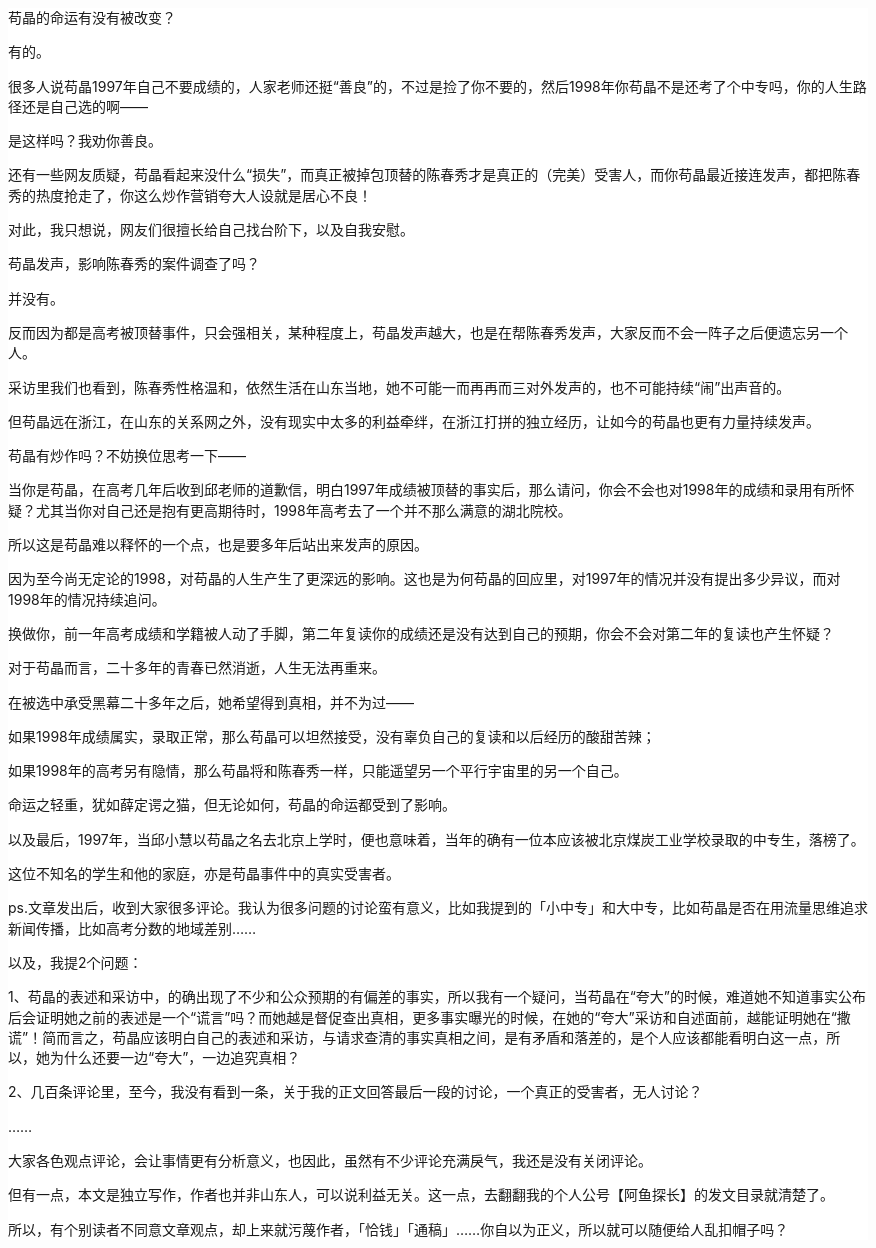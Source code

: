 苟晶的命运有没有被改变？

有的。

很多人说苟晶1997年自己不要成绩的，人家老师还挺“善良”的，不过是捡了你不要的，然后1998年你苟晶不是还考了个中专吗，你的人生路径还是自己选的啊——

是这样吗？我劝你善良。

还有一些网友质疑，苟晶看起来没什么“损失”，而真正被掉包顶替的陈春秀才是真正的（完美）受害人，而你苟晶最近接连发声，都把陈春秀的热度抢走了，你这么炒作营销夸大人设就是居心不良！

对此，我只想说，网友们很擅长给自己找台阶下，以及自我安慰。

苟晶发声，影响陈春秀的案件调查了吗？

并没有。

反而因为都是高考被顶替事件，只会强相关，某种程度上，苟晶发声越大，也是在帮陈春秀发声，大家反而不会一阵子之后便遗忘另一个人。

采访里我们也看到，陈春秀性格温和，依然生活在山东当地，她不可能一而再再而三对外发声的，也不可能持续“闹”出声音的。

但苟晶远在浙江，在山东的关系网之外，没有现实中太多的利益牵绊，在浙江打拼的独立经历，让如今的苟晶也更有力量持续发声。

苟晶有炒作吗？不妨换位思考一下——

当你是苟晶，在高考几年后收到邱老师的道歉信，明白1997年成绩被顶替的事实后，那么请问，你会不会也对1998年的成绩和录用有所怀疑？尤其当你对自己还是抱有更高期待时，1998年高考去了一个并不那么满意的湖北院校。

所以这是苟晶难以释怀的一个点，也是要多年后站出来发声的原因。

因为至今尚无定论的1998，对苟晶的人生产生了更深远的影响。这也是为何苟晶的回应里，对1997年的情况并没有提出多少异议，而对1998年的情况持续追问。

换做你，前一年高考成绩和学籍被人动了手脚，第二年复读你的成绩还是没有达到自己的预期，你会不会对第二年的复读也产生怀疑？

对于苟晶而言，二十多年的青春已然消逝，人生无法再重来。

在被选中承受黑幕二十多年之后，她希望得到真相，并不为过——

如果1998年成绩属实，录取正常，那么苟晶可以坦然接受，没有辜负自己的复读和以后经历的酸甜苦辣；

如果1998年的高考另有隐情，那么苟晶将和陈春秀一样，只能遥望另一个平行宇宙里的另一个自己。

命运之轻重，犹如薛定谔之猫，但无论如何，苟晶的命运都受到了影响。

以及最后，1997年，当邱小慧以苟晶之名去北京上学时，便也意味着，当年的确有一位本应该被北京煤炭工业学校录取的中专生，落榜了。

这位不知名的学生和他的家庭，亦是苟晶事件中的真实受害者。

ps.文章发出后，收到大家很多评论。我认为很多问题的讨论蛮有意义，比如我提到的「小中专」和大中专，比如苟晶是否在用流量思维追求新闻传播，比如高考分数的地域差别……

以及，我提2个问题：

1、苟晶的表述和采访中，的确出现了不少和公众预期的有偏差的事实，所以我有一个疑问，当苟晶在“夸大”的时候，难道她不知道事实公布后会证明她之前的表述是一个“谎言”吗？而她越是督促查出真相，更多事实曝光的时候，在她的“夸大”采访和自述面前，越能证明她在“撒谎”！简而言之，苟晶应该明白自己的表述和采访，与请求查清的事实真相之间，是有矛盾和落差的，是个人应该都能看明白这一点，所以，她为什么还要一边“夸大”，一边追究真相？

2、几百条评论里，至今，我没有看到一条，关于我的正文回答最后一段的讨论，一个真正的受害者，无人讨论？

……

大家各色观点评论，会让事情更有分析意义，也因此，虽然有不少评论充满戾气，我还是没有关闭评论。

但有一点，本文是独立写作，作者也并非山东人，可以说利益无关。这一点，去翻翻我的个人公号【阿鱼探长】的发文目录就清楚了。

所以，有个别读者不同意文章观点，却上来就污蔑作者，「恰钱」「通稿」……你自以为正义，所以就可以随便给人乱扣帽子吗？
